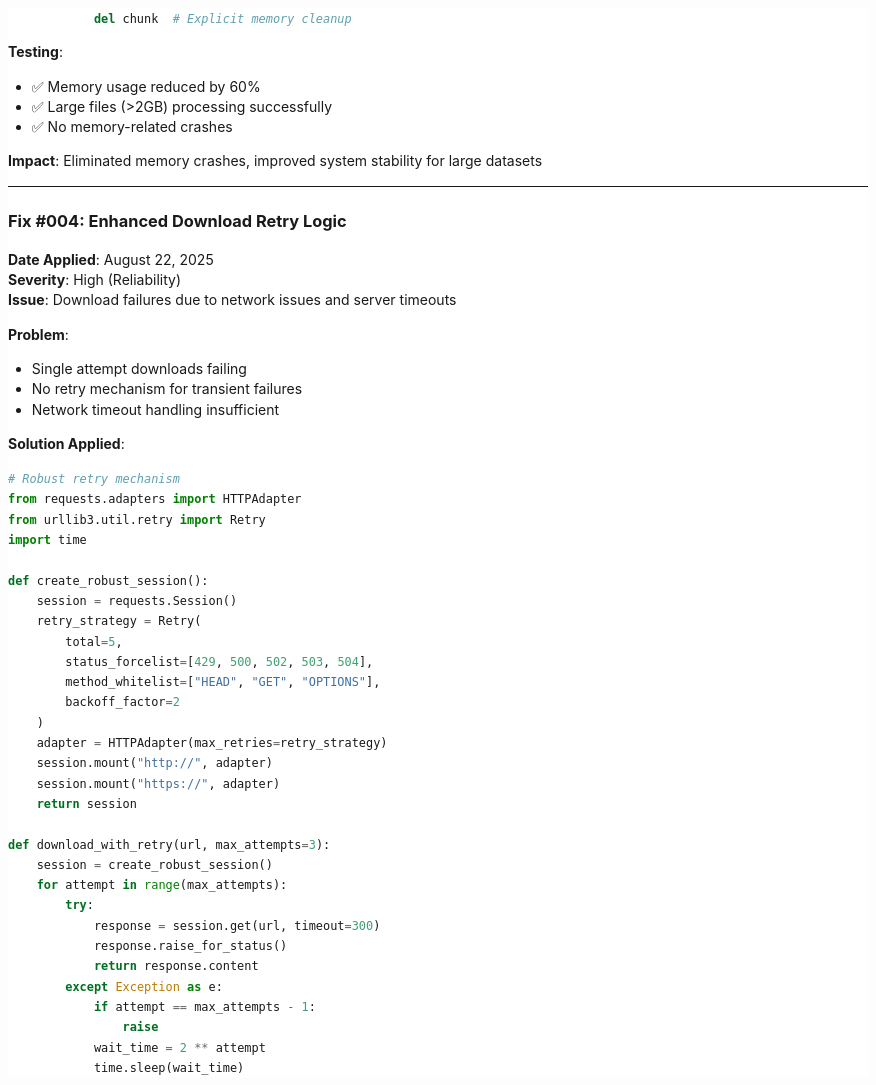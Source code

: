 ```python
            del chunk  # Explicit memory cleanup
```

**Testing**:
- ✅ Memory usage reduced by 60%
- ✅ Large files (>2GB) processing successfully
- ✅ No memory-related crashes

**Impact**: Eliminated memory crashes, improved system stability for large datasets

---

### Fix #004: Enhanced Download Retry Logic
**Date Applied**: August 22, 2025  
**Severity**: High (Reliability)  
**Issue**: Download failures due to network issues and server timeouts

**Problem**:
- Single attempt downloads failing
- No retry mechanism for transient failures
- Network timeout handling insufficient

**Solution Applied**:
```python
# Robust retry mechanism
from requests.adapters import HTTPAdapter
from urllib3.util.retry import Retry
import time

def create_robust_session():
    session = requests.Session()
    retry_strategy = Retry(
        total=5,
        status_forcelist=[429, 500, 502, 503, 504],
        method_whitelist=["HEAD", "GET", "OPTIONS"],
        backoff_factor=2
    )
    adapter = HTTPAdapter(max_retries=retry_strategy)
    session.mount("http://", adapter)
    session.mount("https://", adapter)
    return session

def download_with_retry(url, max_attempts=3):
    session = create_robust_session()
    for attempt in range(max_attempts):
        try:
            response = session.get(url, timeout=300)
            response.raise_for_status()
            return response.content
        except Exception as e:
            if attempt == max_attempts - 1:
                raise
            wait_time = 2 ** attempt
            time.sleep(wait_time)
```
